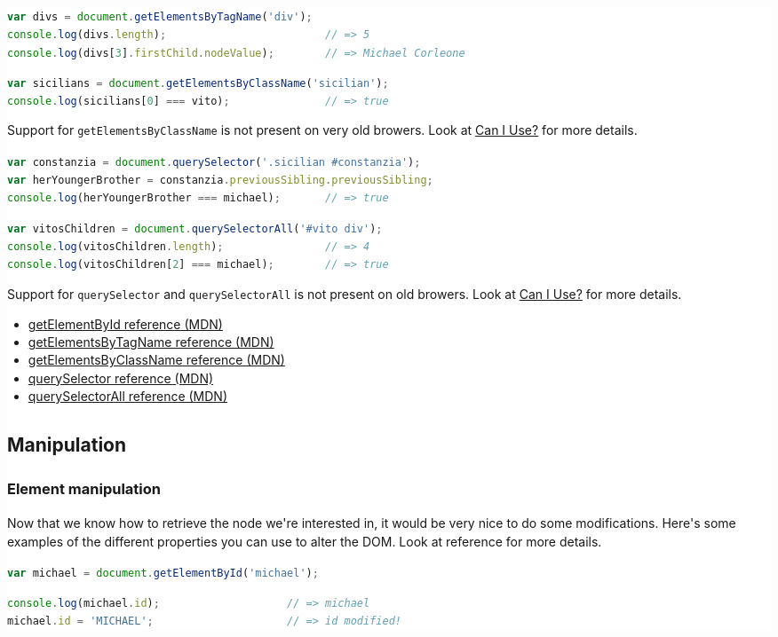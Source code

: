
```javascript
var divs = document.getElementsByTagName('div');
console.log(divs.length);                         // => 5
console.log(divs[3].firstChild.nodeValue);        // => Michael Corleone
```


```javascript
var sicilians = document.getElementsByClassName('sicilian');
console.log(sicilians[0] === vito);               // => true
```

Support for `getElementsByClassName` is not present on very old browers. Look at [Can I Use?](http://caniuse.com/#feat=getelementsbyclassname) for more details.


```javascript
var constanzia = document.querySelector('.sicilian #constanzia');
var herYoungerBrother = constanzia.previousSibling.previousSibling;
console.log(herYoungerBrother === michael);       // => true
```


```javascript
var vitosChildren = document.querySelectorAll('#vito div');
console.log(vitosChildren.length);                // => 4
console.log(vitosChildren[2] === michael);        // => true
```

Support for `querySelector` and `querySelectorAll` is not present on old browers. Look at [Can I Use?](http://caniuse.com/#feat=queryselector) for more details.


* [getElementById reference (MDN)](https://developer.mozilla.org/fr/DOM/document.getElementById)
* [getElementsByTagName reference (MDN)](https://developer.mozilla.org/fr/DOM/element.getElementsByTagName)
* [getElementsByClassName reference (MDN)](https://developer.mozilla.org/fr/DOM/document.getElementsByClassName)
* [querySelector reference (MDN)](https://developer.mozilla.org/en/DOM/element.querySelector)
* [querySelectorAll reference (MDN)](https://developer.mozilla.org/en/DOM/element.querySelectorAll)



## Manipulation



### Element manipulation

Now that we know how to retrieve the node we're interested in, it would be very nice to do some modifications. Here's some examples of the different properties you can use to alter the DOM. Look at reference for more details.


```javascript
var michael = document.getElementById('michael');
```


```javascript
console.log(michael.id);                    // => michael
michael.id = 'MICHAEL';                     // => id modified!
```
